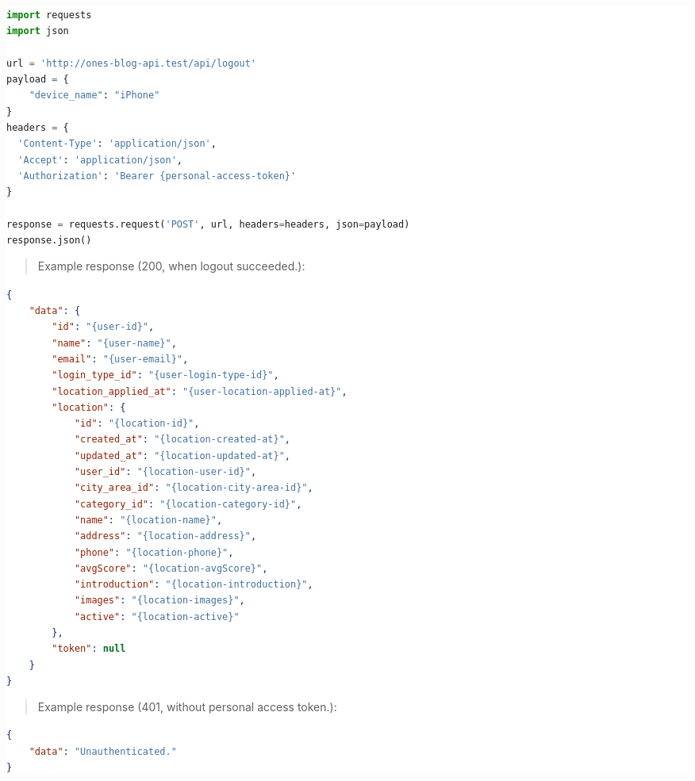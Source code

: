 ```python
import requests
import json

url = 'http://ones-blog-api.test/api/logout'
payload = {
    "device_name": "iPhone"
}
headers = {
  'Content-Type': 'application/json',
  'Accept': 'application/json',
  'Authorization': 'Bearer {personal-access-token}'
}

response = requests.request('POST', url, headers=headers, json=payload)
response.json()
```


> Example response (200, when logout succeeded.):

```json
{
    "data": {
        "id": "{user-id}",
        "name": "{user-name}",
        "email": "{user-email}",
        "login_type_id": "{user-login-type-id}",
        "location_applied_at": "{user-location-applied-at}",
        "location": {
            "id": "{location-id}",
            "created_at": "{location-created-at}",
            "updated_at": "{location-updated-at}",
            "user_id": "{location-user-id}",
            "city_area_id": "{location-city-area-id}",
            "category_id": "{location-category-id}",
            "name": "{location-name}",
            "address": "{location-address}",
            "phone": "{location-phone}",
            "avgScore": "{location-avgScore}",
            "introduction": "{location-introduction}",
            "images": "{location-images}",
            "active": "{location-active}"
        },
        "token": null
    }
}
```
> Example response (401, without personal access token.):

```json
{
    "data": "Unauthenticated."
}
```
<div id="execution-results-POSTapi-logout" hidden>
    <blockquote>Received response<span id="execution-response-status-POSTapi-logout"></span>:</blockquote>
    <pre class="json"><code id="execution-response-content-POSTapi-logout"></code></pre>
</div>
<div id="execution-error-POSTapi-logout" hidden>
    <blockquote>Request failed with error:</blockquote>
    <pre><code id="execution-error-message-POSTapi-logout"></code></pre>
</div>